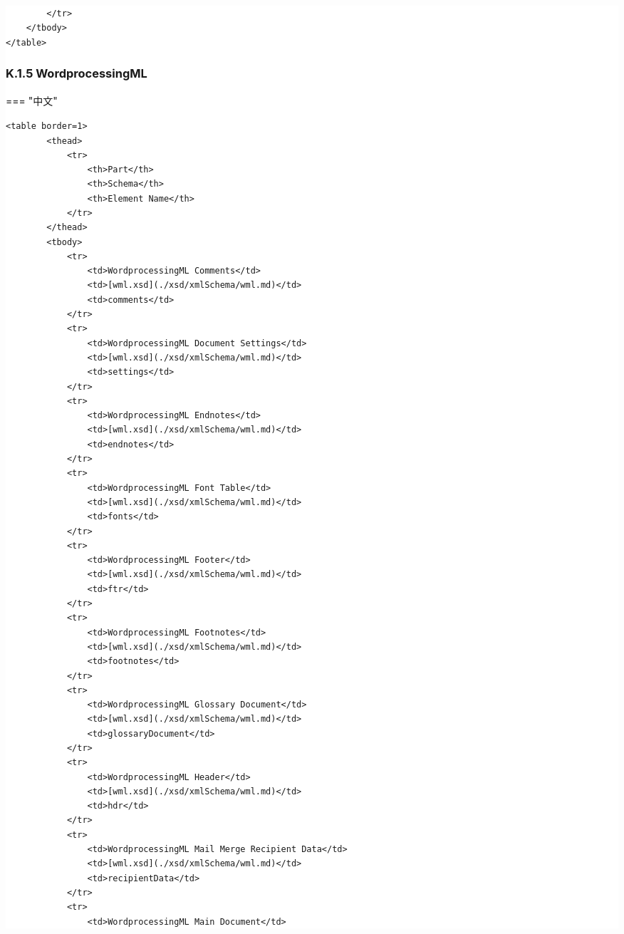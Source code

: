             </tr>
        </tbody>
    </table>

### K.1.5 WordprocessingML

=== "中文"

    <table border=1>
            <thead>
                <tr>
                    <th>Part</th>
                    <th>Schema</th>
                    <th>Element Name</th>
                </tr>
            </thead>
            <tbody>
                <tr>
                    <td>WordprocessingML Comments</td>
                    <td>[wml.xsd](./xsd/xmlSchema/wml.md)</td>
                    <td>comments</td>
                </tr>
                <tr>
                    <td>WordprocessingML Document Settings</td>
                    <td>[wml.xsd](./xsd/xmlSchema/wml.md)</td>
                    <td>settings</td>
                </tr>
                <tr>
                    <td>WordprocessingML Endnotes</td>
                    <td>[wml.xsd](./xsd/xmlSchema/wml.md)</td>
                    <td>endnotes</td>
                </tr>
                <tr>
                    <td>WordprocessingML Font Table</td>
                    <td>[wml.xsd](./xsd/xmlSchema/wml.md)</td>
                    <td>fonts</td>
                </tr>
                <tr>
                    <td>WordprocessingML Footer</td>
                    <td>[wml.xsd](./xsd/xmlSchema/wml.md)</td>
                    <td>ftr</td>
                </tr>
                <tr>
                    <td>WordprocessingML Footnotes</td>
                    <td>[wml.xsd](./xsd/xmlSchema/wml.md)</td>
                    <td>footnotes</td>
                </tr>
                <tr>
                    <td>WordprocessingML Glossary Document</td>
                    <td>[wml.xsd](./xsd/xmlSchema/wml.md)</td>
                    <td>glossaryDocument</td>
                </tr>
                <tr>
                    <td>WordprocessingML Header</td>
                    <td>[wml.xsd](./xsd/xmlSchema/wml.md)</td>
                    <td>hdr</td>
                </tr>
                <tr>
                    <td>WordprocessingML Mail Merge Recipient Data</td>
                    <td>[wml.xsd](./xsd/xmlSchema/wml.md)</td>
                    <td>recipientData</td>
                </tr>
                <tr>
                    <td>WordprocessingML Main Document</td>